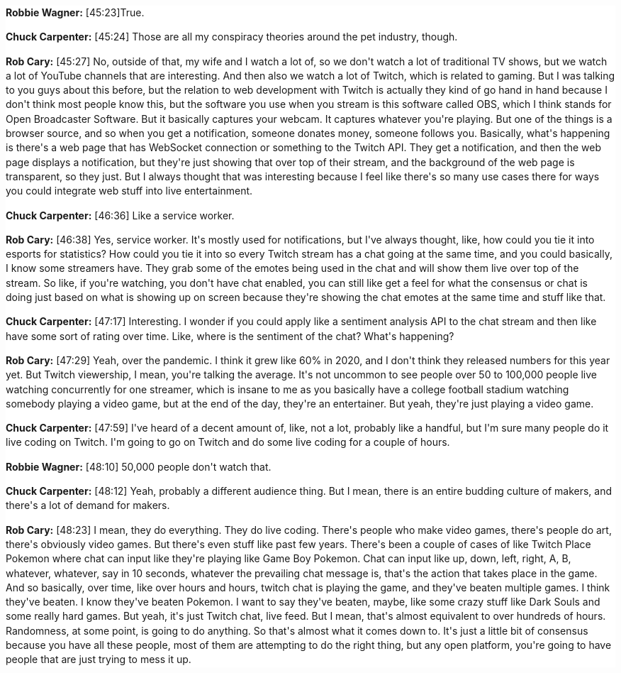 **Robbie Wagner:** [45:23]True.

**Chuck Carpenter:** [45:24] Those are all my conspiracy theories around the pet industry, though.

**Rob Cary:** [45:27] No, outside of that, my wife and I watch a lot of, so we don't watch a lot of traditional TV shows, but we watch a lot of YouTube channels that are interesting. And then also we watch a lot of Twitch, which is related to gaming. But I was talking to you guys about this before, but the relation to web development with Twitch is actually they kind of go hand in hand because I don't think most people know this, but the software you use when you stream is this software called OBS, which I think stands for Open Broadcaster Software. But it basically captures your webcam. It captures whatever you're playing. But one of the things is a browser source, and so when you get a notification, someone donates money, someone follows you. Basically, what's happening is there's a web page that has WebSocket connection or something to the Twitch API. They get a notification, and then the web page displays a notification, but they're just showing that over top of their stream, and the background of the web page is transparent, so they just. But I always thought that was interesting because I feel like there's so many use cases there for ways you could integrate web stuff into live entertainment.

**Chuck Carpenter:** [46:36] Like a service worker.

**Rob Cary:** [46:38] Yes, service worker. It's mostly used for notifications, but I've always thought, like, how could you tie it into esports for statistics? How could you tie it into so every Twitch stream has a chat going at the same time, and you could basically, I know some streamers have. They grab some of the emotes being used in the chat and will show them live over top of the stream. So like, if you're watching, you don't have chat enabled, you can still like get a feel for what the consensus or chat is doing just based on what is showing up on screen because they're showing the chat emotes at the same time and stuff like that.

**Chuck Carpenter:** [47:17] Interesting. I wonder if you could apply like a sentiment analysis API to the chat stream and then like have some sort of rating over time. Like, where is the sentiment of the chat? What's happening?

**Rob Cary:** [47:29] Yeah, over the pandemic. I think it grew like 60% in 2020, and I don't think they released numbers for this year yet. But Twitch viewership, I mean, you're talking the average. It's not uncommon to see people over 50 to 100,000 people live watching concurrently for one streamer, which is insane to me as you basically have a college football stadium watching somebody playing a video game, but at the end of the day, they're an entertainer. But yeah, they're just playing a video game.

**Chuck Carpenter:** [47:59] I've heard of a decent amount of, like, not a lot, probably like a handful, but I'm sure many people do it live coding on Twitch. I'm going to go on Twitch and do some live coding for a couple of hours.

**Robbie Wagner:** [48:10] 50,000 people don't watch that.

**Chuck Carpenter:** [48:12] Yeah, probably a different audience thing. But I mean, there is an entire budding culture of makers, and there's a lot of demand for makers.

**Rob Cary:** [48:23] I mean, they do everything. They do live coding. There's people who make video games, there's people do art, there's obviously video games. But there's even stuff like past few years. There's been a couple of cases of like Twitch Place Pokemon where chat can input like they're playing like Game Boy Pokemon. Chat can input like up, down, left, right, A, B, whatever, whatever, say in 10 seconds, whatever the prevailing chat message is, that's the action that takes place in the game. And so basically, over time, like over hours and hours, twitch chat is playing the game, and they've beaten multiple games. I think they've beaten. I know they've beaten Pokemon. I want to say they've beaten, maybe, like some crazy stuff like Dark Souls and some really hard games. But yeah, it's just Twitch chat, live feed. But I mean, that's almost equivalent to over hundreds of hours. Randomness, at some point, is going to do anything. So that's almost what it comes down to. It's just a little bit of consensus because you have all these people, most of them are attempting to do the right thing, but any open platform, you're going to have people that are just trying to mess it up.
